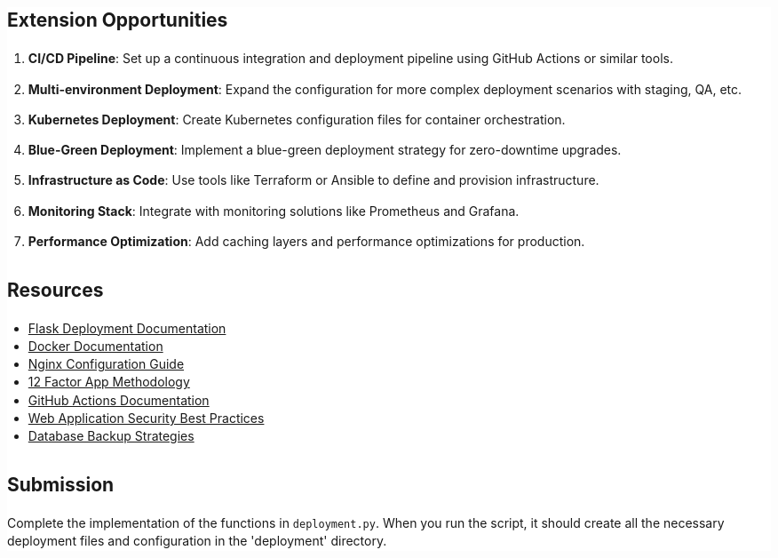 ## Extension Opportunities

1. **CI/CD Pipeline**: Set up a continuous integration and deployment pipeline using GitHub Actions or similar tools.

2. **Multi-environment Deployment**: Expand the configuration for more complex deployment scenarios with staging, QA, etc.

3. **Kubernetes Deployment**: Create Kubernetes configuration files for container orchestration.

4. **Blue-Green Deployment**: Implement a blue-green deployment strategy for zero-downtime upgrades.

5. **Infrastructure as Code**: Use tools like Terraform or Ansible to define and provision infrastructure.

6. **Monitoring Stack**: Integrate with monitoring solutions like Prometheus and Grafana.

7. **Performance Optimization**: Add caching layers and performance optimizations for production.

## Resources

- [Flask Deployment Documentation](https://flask.palletsprojects.com/en/2.0.x/deploying/)
- [Docker Documentation](https://docs.docker.com/)
- [Nginx Configuration Guide](https://www.nginx.com/resources/wiki/)
- [12 Factor App Methodology](https://12factor.net/)
- [GitHub Actions Documentation](https://docs.github.com/en/actions)
- [Web Application Security Best Practices](https://owasp.org/www-project-top-ten/)
- [Database Backup Strategies](https://www.postgresql.org/docs/current/backup.html)

## Submission

Complete the implementation of the functions in `deployment.py`. When you run the script, it should create all the necessary deployment files and configuration in the 'deployment' directory.